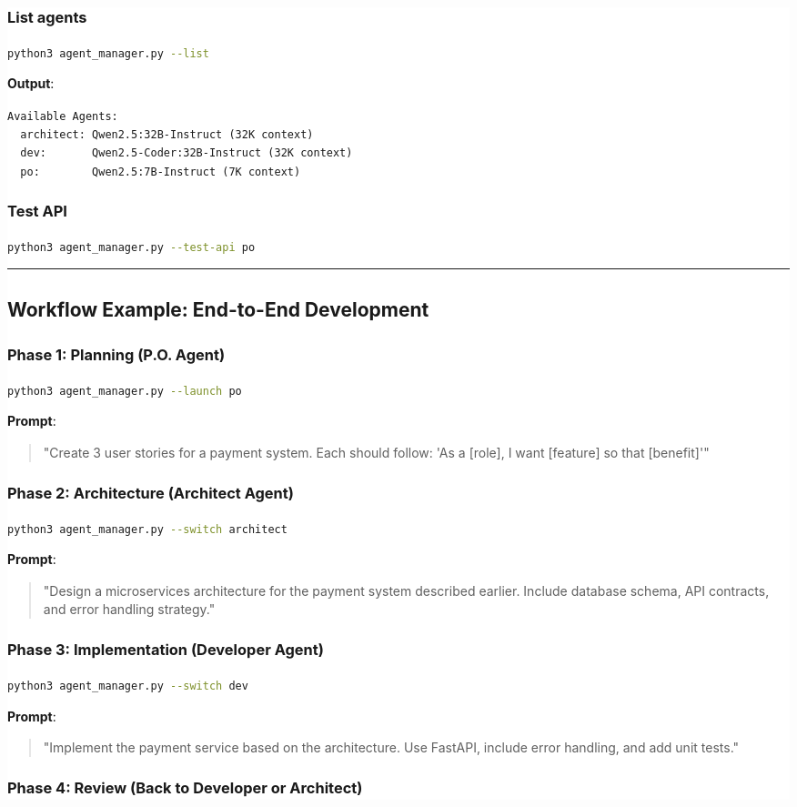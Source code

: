 ### List agents

```bash
python3 agent_manager.py --list
```

**Output**:
```
Available Agents:
  architect: Qwen2.5:32B-Instruct (32K context)
  dev:       Qwen2.5-Coder:32B-Instruct (32K context)
  po:        Qwen2.5:7B-Instruct (7K context)
```

### Test API

```bash
python3 agent_manager.py --test-api po
```

---

## Workflow Example: End-to-End Development

### Phase 1: Planning (P.O. Agent)

```bash
python3 agent_manager.py --launch po
```

**Prompt**:
> "Create 3 user stories for a payment system. Each should follow: 'As a [role], I want [feature] so that [benefit]'"

### Phase 2: Architecture (Architect Agent)

```bash
python3 agent_manager.py --switch architect
```

**Prompt**:
> "Design a microservices architecture for the payment system described earlier. Include database schema, API contracts, and error handling strategy."

### Phase 3: Implementation (Developer Agent)

```bash
python3 agent_manager.py --switch dev
```

**Prompt**:
> "Implement the payment service based on the architecture. Use FastAPI, include error handling, and add unit tests."

### Phase 4: Review (Back to Developer or Architect)
